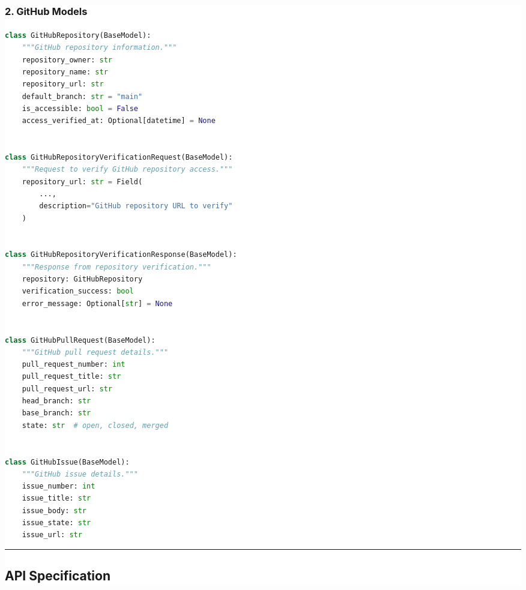 ### 2. GitHub Models

```python
class GitHubRepository(BaseModel):
    """GitHub repository information."""
    repository_owner: str
    repository_name: str
    repository_url: str
    default_branch: str = "main"
    is_accessible: bool = False
    access_verified_at: Optional[datetime] = None


class GitHubRepositoryVerificationRequest(BaseModel):
    """Request to verify GitHub repository access."""
    repository_url: str = Field(
        ...,
        description="GitHub repository URL to verify"
    )


class GitHubRepositoryVerificationResponse(BaseModel):
    """Response from repository verification."""
    repository: GitHubRepository
    verification_success: bool
    error_message: Optional[str] = None


class GitHubPullRequest(BaseModel):
    """GitHub pull request details."""
    pull_request_number: int
    pull_request_title: str
    pull_request_url: str
    head_branch: str
    base_branch: str
    state: str  # open, closed, merged


class GitHubIssue(BaseModel):
    """GitHub issue details."""
    issue_number: int
    issue_title: str
    issue_body: str
    issue_state: str
    issue_url: str
```

---

## API Specification
